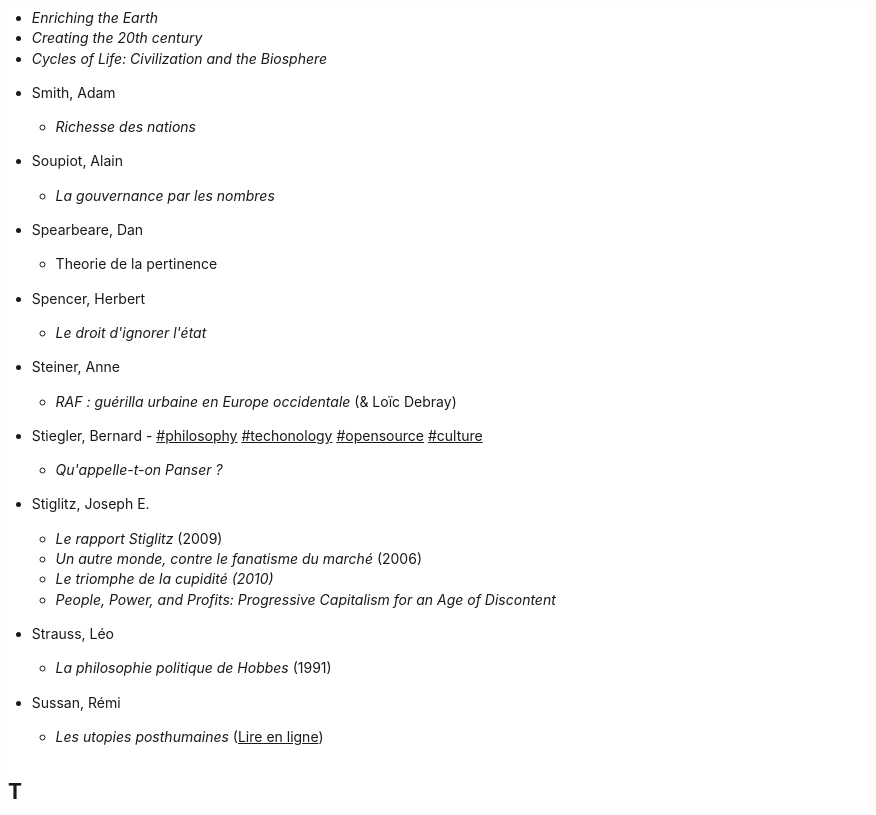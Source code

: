    - <i class="fa fa-book"></i> 
     _Enriching the Earth_
   - <i class="fa fa-book"></i> 
     _Creating the 20th century_
   - <i class="fa fa-book"></i> 
     _Cycles of Life: Civilization and the Biosphere_

* Smith, Adam
  
   - <i class="fa fa-book"></i> 
     _Richesse des nations_

* Soupiot, Alain
  
   - <i class="fa fa-book"></i> 
     _La gouvernance par les nombres_

* Spearbeare, Dan
  
   * Theorie de la pertinence

* Spencer, Herbert
  
   - <i class="fa fa-book"></i>
     _Le droit d'ignorer l'état_

* Steiner, Anne
  
   - <i class="fa fa-book"></i>
     _RAF : guérilla urbaine en Europe occidentale_ (& Loïc Debray)

* Stiegler, Bernard - [#philosophy](#philosophy) [#techonology](#technology) [#opensource](#opensource) [#culture](#culture)

   - <i class="fa fa-book"></i>
     _Qu'appelle-t-on Panser ?_

* Stiglitz, Joseph E.
  
   - <i class="fa fa-book"></i>
     _Le rapport Stiglitz_ (2009)
   - <i class="fa fa-book"></i>
     _Un autre monde, contre le fanatisme du marché_ (2006)
   - <i class="fa fa-book"></i>
     _Le triomphe de la cupidité (2010)_
   - <i class="fa fa-book"></i>
     _People, Power, and Profits: Progressive Capitalism for an Age of Discontent_

* Strauss, Léo
  
   - <i class="fa fa-book"></i>
     _La philosophie politique de Hobbes_ (1991)

* Sussan, Rémi
  
   - <i class="fa fa-book"></i>
     _Les utopies posthumaines_ ([Lire en ligne](http://www.omniscience.fr/collections/Collection-Essais-2/Les-utopies-posthumaines-1.html))

## T
